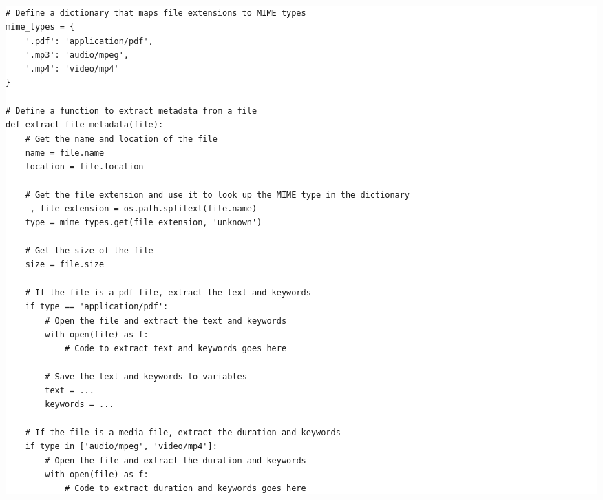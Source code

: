     # Define a dictionary that maps file extensions to MIME types
    mime_types = {
        '.pdf': 'application/pdf',
        '.mp3': 'audio/mpeg',
        '.mp4': 'video/mp4'
    }

    # Define a function to extract metadata from a file
    def extract_file_metadata(file):
        # Get the name and location of the file
        name = file.name
        location = file.location

        # Get the file extension and use it to look up the MIME type in the dictionary
        _, file_extension = os.path.splitext(file.name)
        type = mime_types.get(file_extension, 'unknown')

        # Get the size of the file
        size = file.size

        # If the file is a pdf file, extract the text and keywords
        if type == 'application/pdf':
            # Open the file and extract the text and keywords
            with open(file) as f:
                # Code to extract text and keywords goes here

            # Save the text and keywords to variables
            text = ...
            keywords = ...

        # If the file is a media file, extract the duration and keywords
        if type in ['audio/mpeg', 'video/mp4']:
            # Open the file and extract the duration and keywords
            with open(file) as f:
                # Code to extract duration and keywords goes here
